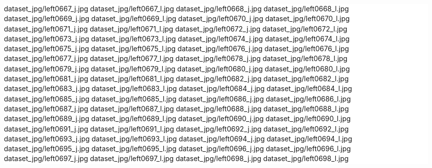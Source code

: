 dataset_jpg/left0667_j.jpg
dataset_jpg/left0667_l.jpg
dataset_jpg/left0668_j.jpg
dataset_jpg/left0668_l.jpg
dataset_jpg/left0669_j.jpg
dataset_jpg/left0669_l.jpg
dataset_jpg/left0670_j.jpg
dataset_jpg/left0670_l.jpg
dataset_jpg/left0671_j.jpg
dataset_jpg/left0671_l.jpg
dataset_jpg/left0672_j.jpg
dataset_jpg/left0672_l.jpg
dataset_jpg/left0673_j.jpg
dataset_jpg/left0673_l.jpg
dataset_jpg/left0674_j.jpg
dataset_jpg/left0674_l.jpg
dataset_jpg/left0675_j.jpg
dataset_jpg/left0675_l.jpg
dataset_jpg/left0676_j.jpg
dataset_jpg/left0676_l.jpg
dataset_jpg/left0677_j.jpg
dataset_jpg/left0677_l.jpg
dataset_jpg/left0678_j.jpg
dataset_jpg/left0678_l.jpg
dataset_jpg/left0679_j.jpg
dataset_jpg/left0679_l.jpg
dataset_jpg/left0680_j.jpg
dataset_jpg/left0680_l.jpg
dataset_jpg/left0681_j.jpg
dataset_jpg/left0681_l.jpg
dataset_jpg/left0682_j.jpg
dataset_jpg/left0682_l.jpg
dataset_jpg/left0683_j.jpg
dataset_jpg/left0683_l.jpg
dataset_jpg/left0684_j.jpg
dataset_jpg/left0684_l.jpg
dataset_jpg/left0685_j.jpg
dataset_jpg/left0685_l.jpg
dataset_jpg/left0686_j.jpg
dataset_jpg/left0686_l.jpg
dataset_jpg/left0687_j.jpg
dataset_jpg/left0687_l.jpg
dataset_jpg/left0688_j.jpg
dataset_jpg/left0688_l.jpg
dataset_jpg/left0689_j.jpg
dataset_jpg/left0689_l.jpg
dataset_jpg/left0690_j.jpg
dataset_jpg/left0690_l.jpg
dataset_jpg/left0691_j.jpg
dataset_jpg/left0691_l.jpg
dataset_jpg/left0692_j.jpg
dataset_jpg/left0692_l.jpg
dataset_jpg/left0693_j.jpg
dataset_jpg/left0693_l.jpg
dataset_jpg/left0694_j.jpg
dataset_jpg/left0694_l.jpg
dataset_jpg/left0695_j.jpg
dataset_jpg/left0695_l.jpg
dataset_jpg/left0696_j.jpg
dataset_jpg/left0696_l.jpg
dataset_jpg/left0697_j.jpg
dataset_jpg/left0697_l.jpg
dataset_jpg/left0698_j.jpg
dataset_jpg/left0698_l.jpg